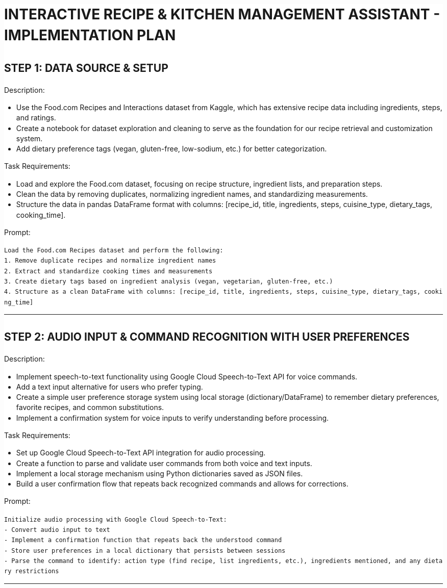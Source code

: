 # INTERACTIVE RECIPE & KITCHEN MANAGEMENT ASSISTANT - IMPLEMENTATION PLAN

## STEP 1: DATA SOURCE & SETUP
Description:
- Use the Food.com Recipes and Interactions dataset from Kaggle, which has extensive recipe data including ingredients, steps, and ratings.
- Create a notebook for dataset exploration and cleaning to serve as the foundation for our recipe retrieval and customization system.
- Add dietary preference tags (vegan, gluten-free, low-sodium, etc.) for better categorization.

Task Requirements:
- Load and explore the Food.com dataset, focusing on recipe structure, ingredient lists, and preparation steps.
- Clean the data by removing duplicates, normalizing ingredient names, and standardizing measurements.
- Structure the data in pandas DataFrame format with columns: [recipe_id, title, ingredients, steps, cuisine_type, dietary_tags, cooking_time].

Prompt:
```
Load the Food.com Recipes dataset and perform the following:
1. Remove duplicate recipes and normalize ingredient names
2. Extract and standardize cooking times and measurements
3. Create dietary tags based on ingredient analysis (vegan, vegetarian, gluten-free, etc.)
4. Structure as a clean DataFrame with columns: [recipe_id, title, ingredients, steps, cuisine_type, dietary_tags, cooking_time]
```

---

## STEP 2: AUDIO INPUT & COMMAND RECOGNITION WITH USER PREFERENCES
Description:
- Implement speech-to-text functionality using Google Cloud Speech-to-Text API for voice commands.
- Add a text input alternative for users who prefer typing.
- Create a simple user preference storage system using local storage (dictionary/DataFrame) to remember dietary preferences, favorite recipes, and common substitutions.
- Implement a confirmation system for voice inputs to verify understanding before processing.

Task Requirements:
- Set up Google Cloud Speech-to-Text API integration for audio processing.
- Create a function to parse and validate user commands from both voice and text inputs.
- Implement a local storage mechanism using Python dictionaries saved as JSON files.
- Build a user confirmation flow that repeats back recognized commands and allows for corrections.

Prompt:
```
Initialize audio processing with Google Cloud Speech-to-Text:
- Convert audio input to text 
- Implement a confirmation function that repeats back the understood command
- Store user preferences in a local dictionary that persists between sessions
- Parse the command to identify: action type (find recipe, list ingredients, etc.), ingredients mentioned, and any dietary restrictions
```

---